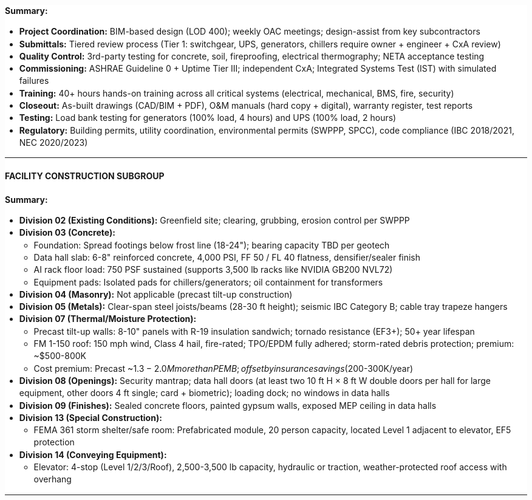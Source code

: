 **Summary:**
- **Project Coordination:** BIM-based design (LOD 400); weekly OAC meetings; design-assist from key subcontractors
- **Submittals:** Tiered review process (Tier 1: switchgear, UPS, generators, chillers require owner + engineer + CxA review)
- **Quality Control:** 3rd-party testing for concrete, soil, fireproofing, electrical thermography; NETA acceptance testing
- **Commissioning:** ASHRAE Guideline 0 + Uptime Tier III; independent CxA; Integrated Systems Test (IST) with simulated failures
- **Training:** 40+ hours hands-on training across all critical systems (electrical, mechanical, BMS, fire, security)
- **Closeout:** As-built drawings (CAD/BIM + PDF), O&M manuals (hard copy + digital), warranty register, test reports
- **Testing:** Load bank testing for generators (100% load, 4 hours) and UPS (100% load, 2 hours)
- **Regulatory:** Building permits, utility coordination, environmental permits (SWPPP, SPCC), code compliance (IBC 2018/2021, NEC 2020/2023)

---

#### FACILITY CONSTRUCTION SUBGROUP

**Summary:**
- **Division 02 (Existing Conditions):** Greenfield site; clearing, grubbing, erosion control per SWPPP
- **Division 03 (Concrete):**
  - Foundation: Spread footings below frost line (18-24"); bearing capacity TBD per geotech
  - Data hall slab: 6-8" reinforced concrete, 4,000 PSI, FF 50 / FL 40 flatness, densifier/sealer finish
  - AI rack floor load: 750 PSF sustained (supports 3,500 lb racks like NVIDIA GB200 NVL72)
  - Equipment pads: Isolated pads for chillers/generators; oil containment for transformers
- **Division 04 (Masonry):** Not applicable (precast tilt-up construction)
- **Division 05 (Metals):** Clear-span steel joists/beams (28-30 ft height); seismic IBC Category B; cable tray trapeze hangers
- **Division 07 (Thermal/Moisture Protection):**
  - Precast tilt-up walls: 8-10" panels with R-19 insulation sandwich; tornado resistance (EF3+); 50+ year lifespan
  - FM 1-150 roof: 150 mph wind, Class 4 hail, fire-rated; TPO/EPDM fully adhered; storm-rated debris protection; premium: ~$500-800K
  - Cost premium: Precast ~$1.3-2.0M more than PEMB; offset by insurance savings ($200-300K/year)
- **Division 08 (Openings):** Security mantrap; data hall doors (at least two 10 ft H × 8 ft W double doors per hall for large equipment, other doors 4 ft single; card + biometric); loading dock; no windows in data halls
- **Division 09 (Finishes):** Sealed concrete floors, painted gypsum walls, exposed MEP ceiling in data halls
- **Division 13 (Special Construction):**
  - FEMA 361 storm shelter/safe room: Prefabricated module, 20 person capacity, located Level 1 adjacent to elevator, EF5 protection
- **Division 14 (Conveying Equipment):**
  - Elevator: 4-stop (Level 1/2/3/Roof), 2,500-3,500 lb capacity, hydraulic or traction, weather-protected roof access with overhang

---
